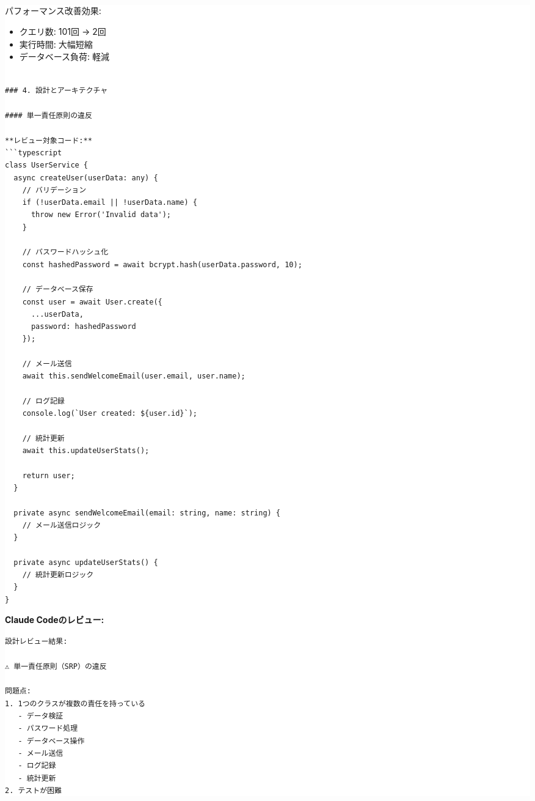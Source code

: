 パフォーマンス改善効果:
- クエリ数: 101回 → 2回
- 実行時間: 大幅短縮
- データベース負荷: 軽減
```

### 4. 設計とアーキテクチャ

#### 単一責任原則の違反

**レビュー対象コード:**
```typescript
class UserService {
  async createUser(userData: any) {
    // バリデーション
    if (!userData.email || !userData.name) {
      throw new Error('Invalid data');
    }
    
    // パスワードハッシュ化
    const hashedPassword = await bcrypt.hash(userData.password, 10);
    
    // データベース保存
    const user = await User.create({
      ...userData,
      password: hashedPassword
    });
    
    // メール送信
    await this.sendWelcomeEmail(user.email, user.name);
    
    // ログ記録
    console.log(`User created: ${user.id}`);
    
    // 統計更新
    await this.updateUserStats();
    
    return user;
  }
  
  private async sendWelcomeEmail(email: string, name: string) {
    // メール送信ロジック
  }
  
  private async updateUserStats() {
    // 統計更新ロジック
  }
}
```

**Claude Codeのレビュー:**
```
設計レビュー結果:

⚠️ 単一責任原則（SRP）の違反

問題点:
1. 1つのクラスが複数の責任を持っている
   - データ検証
   - パスワード処理
   - データベース操作
   - メール送信
   - ログ記録
   - 統計更新
2. テストが困難
```